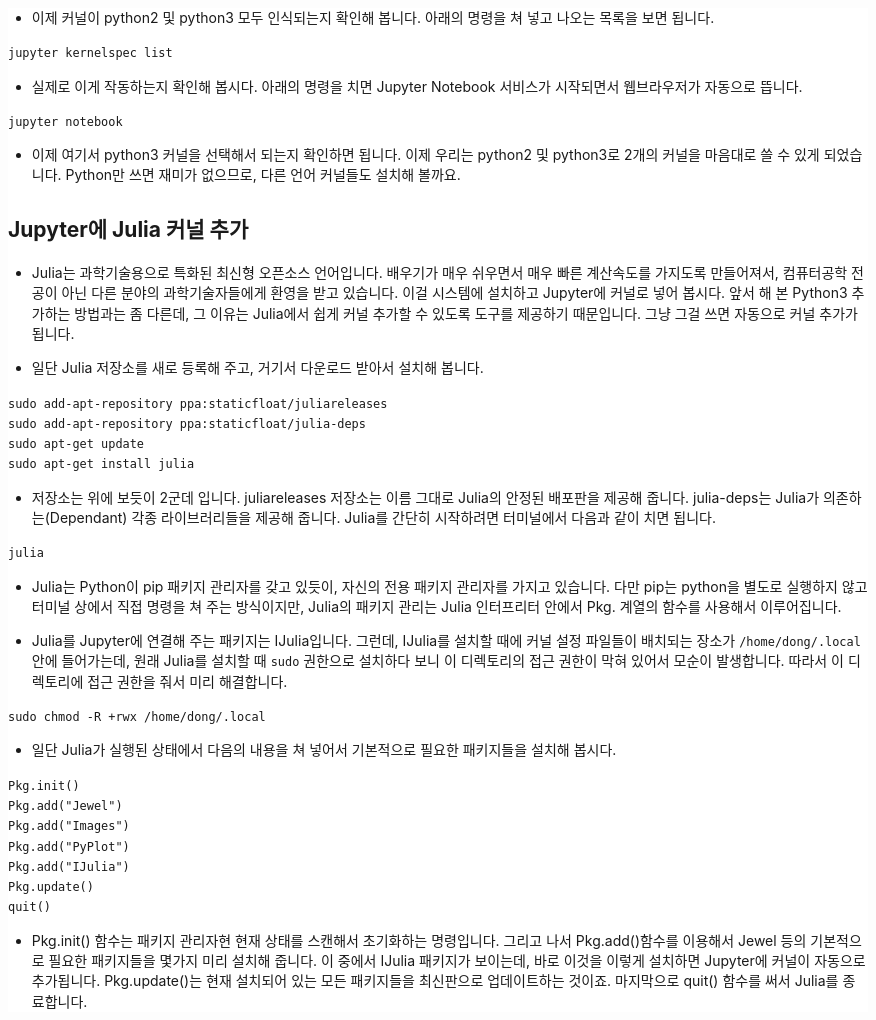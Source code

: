 * 이제 커널이 python2 및 python3 모두 인식되는지 확인해 봅니다.  아래의 명령을 쳐 넣고 나오는 목록을 보면 됩니다.
```
jupyter kernelspec list
```

* 실제로 이게 작동하는지 확인해 봅시다.  아래의 명령을 치면 Jupyter Notebook 서비스가 시작되면서 웹브라우저가 자동으로 뜹니다.
```
jupyter notebook
```

* 이제 여기서 python3 커널을 선택해서 되는지 확인하면 됩니다.  이제 우리는 python2 및 python3로 2개의 커널을 마음대로 쓸 수 있게 되었습니다. Python만 쓰면 재미가 없으므로, 다른 언어 커널들도 설치해 볼까요.


## Jupyter에 Julia 커널 추가

* Julia는 과학기술용으로 특화된 최신형 오픈소스 언어입니다.  배우기가 매우 쉬우면서 매우 빠른 계산속도를 가지도록 만들어져서, 컴퓨터공학 전공이 아닌 다른 분야의 과학기술자들에게 환영을 받고 있습니다.  이걸 시스템에 설치하고 Jupyter에 커널로 넣어 봅시다.  앞서 해 본 Python3 추가하는 방법과는 좀 다른데, 그 이유는 Julia에서 쉽게 커널 추가할 수 있도록 도구를 제공하기 때문입니다.  그냥 그걸 쓰면 자동으로 커널 추가가 됩니다.

* 일단 Julia 저장소를 새로 등록해 주고, 거기서 다운로드 받아서 설치해 봅니다.
```
sudo add-apt-repository ppa:staticfloat/juliareleases
sudo add-apt-repository ppa:staticfloat/julia-deps
sudo apt-get update
sudo apt-get install julia
```

* 저장소는 위에 보듯이 2군데 입니다.  juliareleases 저장소는 이름 그대로 Julia의 안정된 배포판을 제공해 줍니다.  julia-deps는 Julia가 의존하는(Dependant) 각종 라이브러리들을 제공해 줍니다.  Julia를 간단히 시작하려면 터미널에서 다음과 같이 치면 됩니다.
```
julia
```

* Julia는 Python이 pip 패키지 관리자를 갖고 있듯이, 자신의 전용 패키지 관리자를 가지고 있습니다.  다만 pip는 python을 별도로 실행하지 않고 터미널 상에서 직접 명령을 쳐 주는 방식이지만, Julia의 패키지 관리는 Julia 인터프리터 안에서 Pkg. 계열의 함수를 사용해서 이루어집니다.

* Julia를 Jupyter에 연결해 주는 패키지는 IJulia입니다.  그런데, IJulia를 설치할 때에 커널 설정 파일들이 배치되는 장소가 `/home/dong/.local` 안에 들어가는데, 원래 Julia를 설치할 때 `sudo` 권한으로 설치하다 보니 이 디렉토리의 접근 권한이 막혀 있어서 모순이 발생합니다.  따라서 이 디렉토리에 접근 권한을 줘서 미리 해결합니다.
```
sudo chmod -R +rwx /home/dong/.local
```

* 일단 Julia가 실행된 상태에서 다음의 내용을 쳐 넣어서 기본적으로 필요한 패키지들을 설치해 봅시다.
```
Pkg.init()
Pkg.add("Jewel")
Pkg.add("Images")
Pkg.add("PyPlot")
Pkg.add("IJulia")
Pkg.update()
quit()
```

* Pkg.init() 함수는 패키지 관리자현 현재 상태를 스캔해서 초기화하는 명령입니다.  그리고 나서 Pkg.add()함수를 이용해서 Jewel 등의 기본적으로 필요한 패키지들을 몇가지 미리 설치해 줍니다.  이 중에서 IJulia 패키지가 보이는데, 바로 이것을 이렇게 설치하면 Jupyter에 커널이 자동으로 추가됩니다.  Pkg.update()는 현재 설치되어 있는 모든 패키지들을 최신판으로 업데이트하는 것이죠.  마지막으로 quit() 함수를 써서 Julia를 종료합니다.
